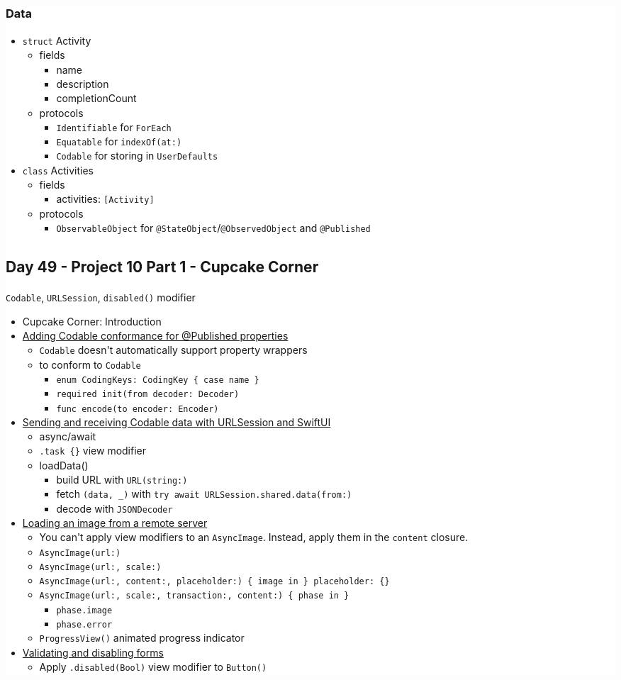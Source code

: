### Data
- `struct` Activity
  - fields
    - name
    - description
    - completionCount
  - protocols
    - `Identifiable` for `ForEach`
    - `Equatable` for `indexOf(at:)`
    - `Codable` for storing in `UserDefaults`
- `class` Activities
  - fields
    - activities: `[Activity]`
  - protocols
    - `ObservableObject` for `@StateObject`/`@ObservedObject` and `@Published`


## Day 49 - Project 10 Part 1 - Cupcake Corner

`Codable`, `URLSession`, `disabled()` modifier

- Cupcake Corner: Introduction
- [Adding Codable conformance for @Published properties](https://www.hackingwithswift.com/books/ios-swiftui/adding-codable-conformance-for-published-properties)
  - `Codable` doesn't automatically support property wrappers
  - to conform to `Codable`
    - `enum CodingKeys: CodingKey { case name }`
    - `required init(from decoder: Decoder)`
    - `func encode(to encoder: Encoder)`
- [Sending and receiving Codable data with URLSession and SwiftUI](https://www.hackingwithswift.com/books/ios-swiftui/sending-and-receiving-codable-data-with-urlsession-and-swiftui)
  - async/await
  - `.task {}` view modifier
  - loadData()
    - build URL with `URL(string:)`
    - fetch `(data, _)` with `try await URLSession.shared.data(from:)`
    - decode with `JSONDecoder`
- [Loading an image from a remote server](https://www.hackingwithswift.com/books/ios-swiftui/loading-an-image-from-a-remote-server)
  - You can't apply view modifiers to an `AsyncImage`. Instead, apply them in the `content` closure.
  - `AsyncImage(url:)`
  - `AsyncImage(url:, scale:)`
  - `AsyncImage(url:, content:, placeholder:) { image in } placeholder: {}`
  - `AsyncImage(url:, scale:, transaction:, content:) { phase in }`
    - `phase.image`
    - `phase.error`
  - `ProgressView()` animated progress indicator
- [Validating and disabling forms](https://www.hackingwithswift.com/books/ios-swiftui/validating-and-disabling-forms)
  - Apply `.disabled(Bool)` view modifier to `Button()`
